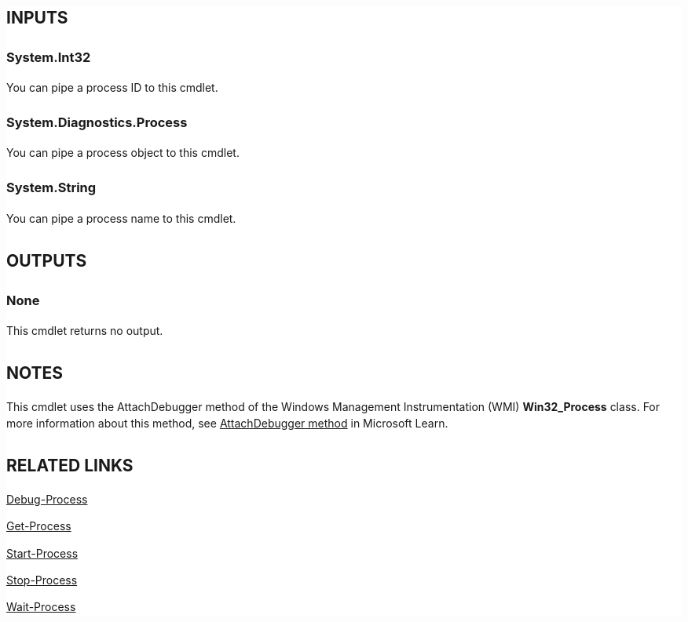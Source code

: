 ## INPUTS

### System.Int32

You can pipe a process ID to this cmdlet.

### System.Diagnostics.Process

You can pipe a process object to this cmdlet.

### System.String

You can pipe a process name to this cmdlet.

## OUTPUTS

### None

This cmdlet returns no output.

## NOTES

This cmdlet uses the AttachDebugger method of the Windows Management Instrumentation (WMI)
**Win32_Process** class. For more information about this method, see
[AttachDebugger method](https://go.microsoft.com/fwlink/?LinkId=143640) in Microsoft Learn.

## RELATED LINKS

[Debug-Process](Debug-Process.md)

[Get-Process](Get-Process.md)

[Start-Process](Start-Process.md)

[Stop-Process](Stop-Process.md)

[Wait-Process](Wait-Process.md)
